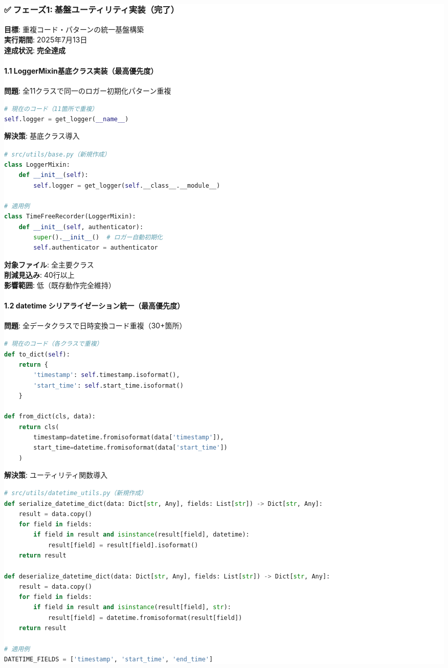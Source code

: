 ### **✅ フェーズ1: 基盤ユーティリティ実装**（完了）
**目標**: 重複コード・パターンの統一基盤構築  
**実行期間**: 2025年7月13日  
**達成状況**: **完全達成**

#### **1.1 LoggerMixin基底クラス実装**（最高優先度）
**問題**: 全11クラスで同一のロガー初期化パターン重複
```python
# 現在のコード（11箇所で重複）
self.logger = get_logger(__name__)
```

**解決策**: 基底クラス導入
```python
# src/utils/base.py（新規作成）
class LoggerMixin:
    def __init__(self):
        self.logger = get_logger(self.__class__.__module__)

# 適用例
class TimeFreeRecorder(LoggerMixin):
    def __init__(self, authenticator):
        super().__init__()  # ロガー自動初期化
        self.authenticator = authenticator
```

**対象ファイル**: 全主要クラス  
**削減見込み**: 40行以上  
**影響範囲**: 低（既存動作完全維持）

#### **1.2 datetime シリアライゼーション統一**（最高優先度）
**問題**: 全データクラスで日時変換コード重複（30+箇所）
```python
# 現在のコード（各クラスで重複）
def to_dict(self):
    return {
        'timestamp': self.timestamp.isoformat(),
        'start_time': self.start_time.isoformat()
    }

def from_dict(cls, data):
    return cls(
        timestamp=datetime.fromisoformat(data['timestamp']),
        start_time=datetime.fromisoformat(data['start_time'])
    )
```

**解決策**: ユーティリティ関数導入
```python
# src/utils/datetime_utils.py（新規作成）
def serialize_datetime_dict(data: Dict[str, Any], fields: List[str]) -> Dict[str, Any]:
    result = data.copy()
    for field in fields:
        if field in result and isinstance(result[field], datetime):
            result[field] = result[field].isoformat()
    return result

def deserialize_datetime_dict(data: Dict[str, Any], fields: List[str]) -> Dict[str, Any]:
    result = data.copy()
    for field in fields:
        if field in result and isinstance(result[field], str):
            result[field] = datetime.fromisoformat(result[field])
    return result

# 適用例
DATETIME_FIELDS = ['timestamp', 'start_time', 'end_time']
```